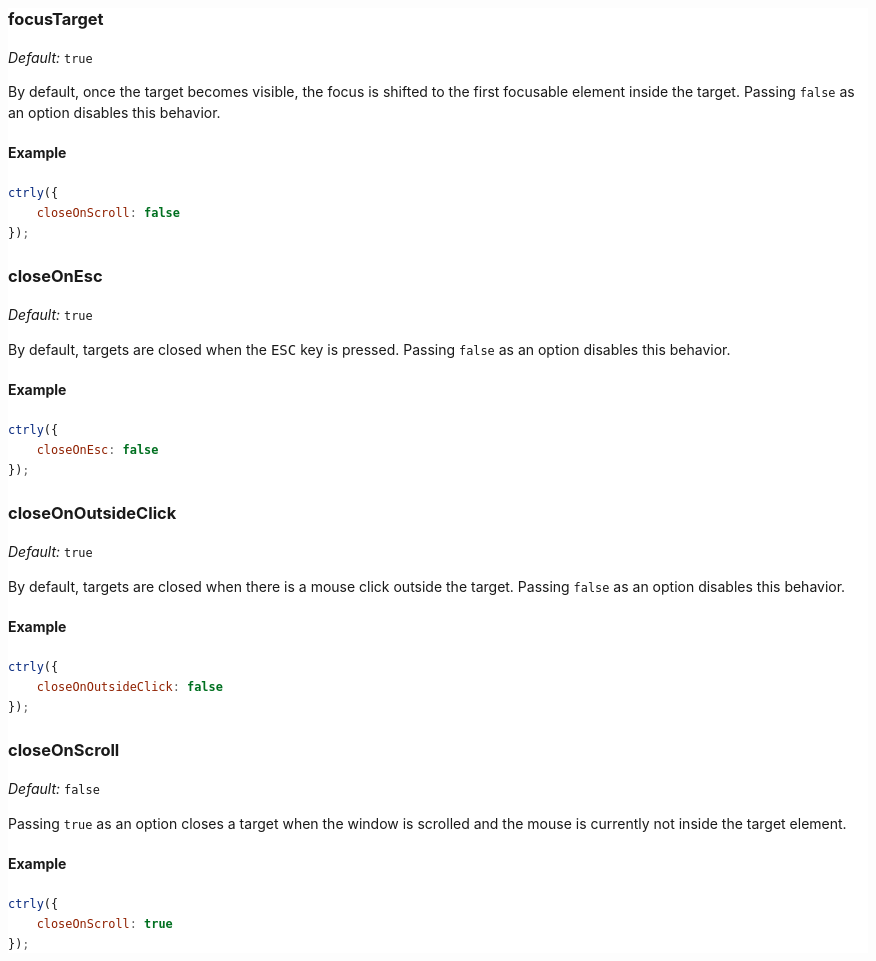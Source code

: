 ### focusTarget

*Default:* `true`

By default, once the target becomes visible, the focus is shifted to the first
focusable element inside the target. Passing `false` as an option disables this 
behavior.

#### Example

```js
ctrly({
    closeOnScroll: false
});
```

### closeOnEsc

*Default:* `true`

By default, targets are closed when the <kbd>ESC</kbd> key is pressed. Passing
`false` as an option disables this behavior.

#### Example

```js
ctrly({
    closeOnEsc: false
});
```

### closeOnOutsideClick

*Default:* `true`

By default, targets are closed when there is a mouse click outside the target.
Passing `false` as an option disables this behavior.

#### Example

```js
ctrly({
    closeOnOutsideClick: false
});
```

### closeOnScroll

*Default:* `false`

Passing `true` as an option closes a target when the window is scrolled and
the mouse is currently not inside the target element.

#### Example

```js
ctrly({
    closeOnScroll: true
});
```
